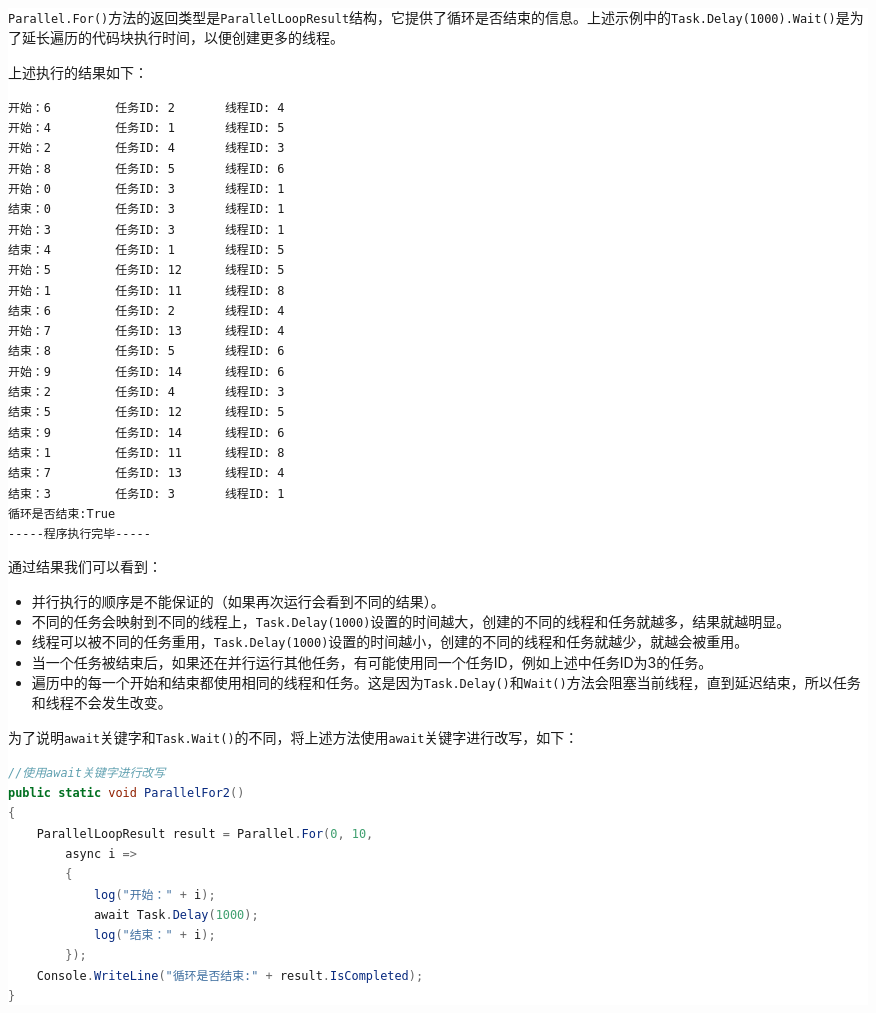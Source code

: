 `Parallel.For()`方法的返回类型是`ParallelLoopResult`结构，它提供了循环是否结束的信息。上述示例中的`Task.Delay(1000).Wait()`是为了延长遍历的代码块执行时间，以便创建更多的线程。

上述执行的结果如下：

```
开始：6         任务ID: 2       线程ID: 4
开始：4         任务ID: 1       线程ID: 5
开始：2         任务ID: 4       线程ID: 3
开始：8         任务ID: 5       线程ID: 6
开始：0         任务ID: 3       线程ID: 1
结束：0         任务ID: 3       线程ID: 1
开始：3         任务ID: 3       线程ID: 1
结束：4         任务ID: 1       线程ID: 5
开始：5         任务ID: 12      线程ID: 5
开始：1         任务ID: 11      线程ID: 8
结束：6         任务ID: 2       线程ID: 4
开始：7         任务ID: 13      线程ID: 4
结束：8         任务ID: 5       线程ID: 6
开始：9         任务ID: 14      线程ID: 6
结束：2         任务ID: 4       线程ID: 3
结束：5         任务ID: 12      线程ID: 5
结束：9         任务ID: 14      线程ID: 6
结束：1         任务ID: 11      线程ID: 8
结束：7         任务ID: 13      线程ID: 4
结束：3         任务ID: 3       线程ID: 1
循环是否结束:True
-----程序执行完毕-----
```

通过结果我们可以看到：

- 并行执行的顺序是不能保证的（如果再次运行会看到不同的结果）。
- 不同的任务会映射到不同的线程上，`Task.Delay(1000)`设置的时间越大，创建的不同的线程和任务就越多，结果就越明显。
- 线程可以被不同的任务重用，`Task.Delay(1000)`设置的时间越小，创建的不同的线程和任务就越少，就越会被重用。
- 当一个任务被结束后，如果还在并行运行其他任务，有可能使用同一个任务ID，例如上述中任务ID为3的任务。
- 遍历中的每一个开始和结束都使用相同的线程和任务。这是因为`Task.Delay()`和`Wait()`方法会阻塞当前线程，直到延迟结束，所以任务和线程不会发生改变。

为了说明`await`关键字和`Task.Wait()`的不同，将上述方法使用`await`关键字进行改写，如下：

```c#
//使用await关键字进行改写
public static void ParallelFor2()
{
    ParallelLoopResult result = Parallel.For(0, 10,
        async i =>
        {
            log("开始：" + i);
            await Task.Delay(1000);
            log("结束：" + i);
        });
    Console.WriteLine("循环是否结束:" + result.IsCompleted);
}
```

